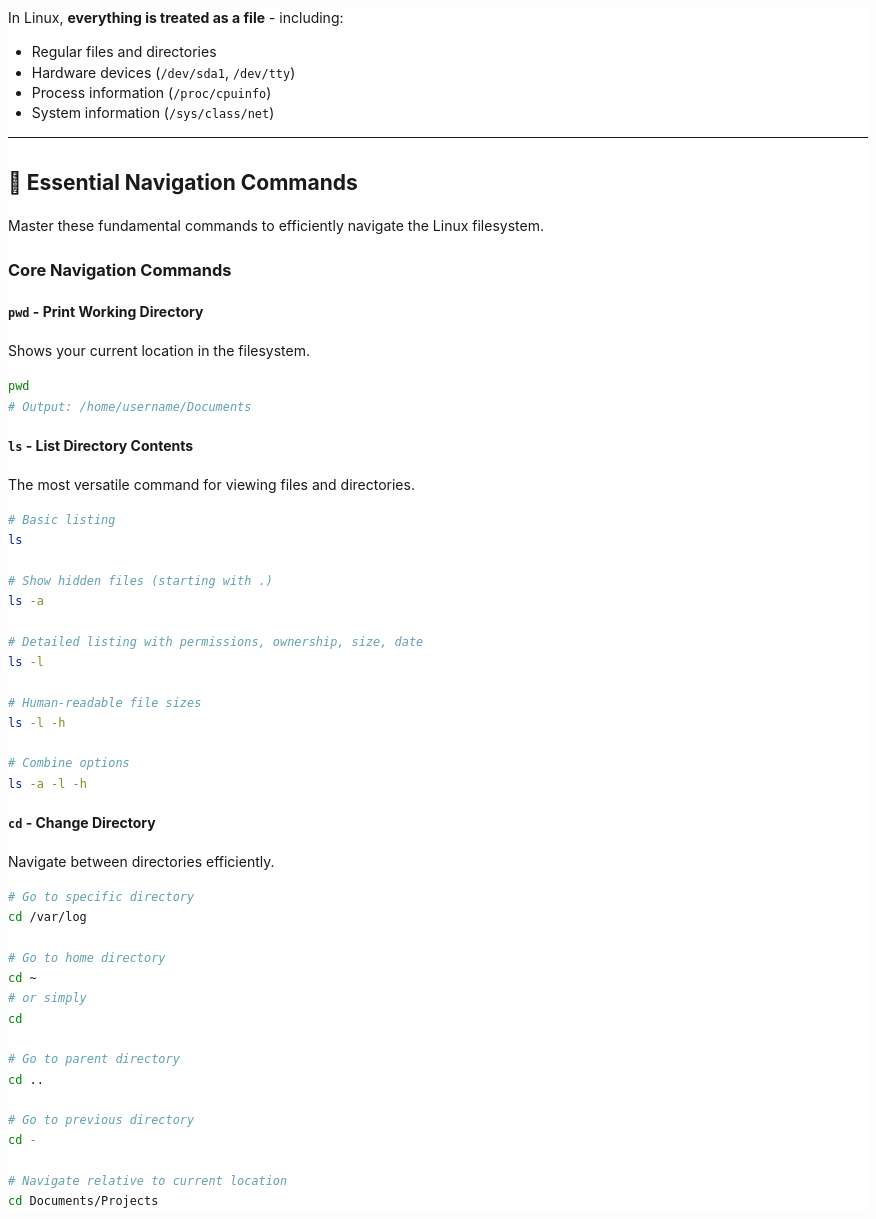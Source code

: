 In Linux, **everything is treated as a file** - including:
- Regular files and directories
- Hardware devices (`/dev/sda1`, `/dev/tty`)
- Process information (`/proc/cpuinfo`)
- System information (`/sys/class/net`)

---

## 🧭 Essential Navigation Commands

Master these fundamental commands to efficiently navigate the Linux filesystem.

### Core Navigation Commands

#### `pwd` - Print Working Directory
Shows your current location in the filesystem.

```bash
pwd
# Output: /home/username/Documents
```

#### `ls` - List Directory Contents
The most versatile command for viewing files and directories.

```bash
# Basic listing
ls

# Show hidden files (starting with .)
ls -a

# Detailed listing with permissions, ownership, size, date
ls -l

# Human-readable file sizes
ls -l -h

# Combine options
ls -a -l -h
```

#### `cd` - Change Directory
Navigate between directories efficiently.

```bash
# Go to specific directory
cd /var/log

# Go to home directory
cd ~
# or simply
cd

# Go to parent directory
cd ..

# Go to previous directory
cd -

# Navigate relative to current location
cd Documents/Projects
```
